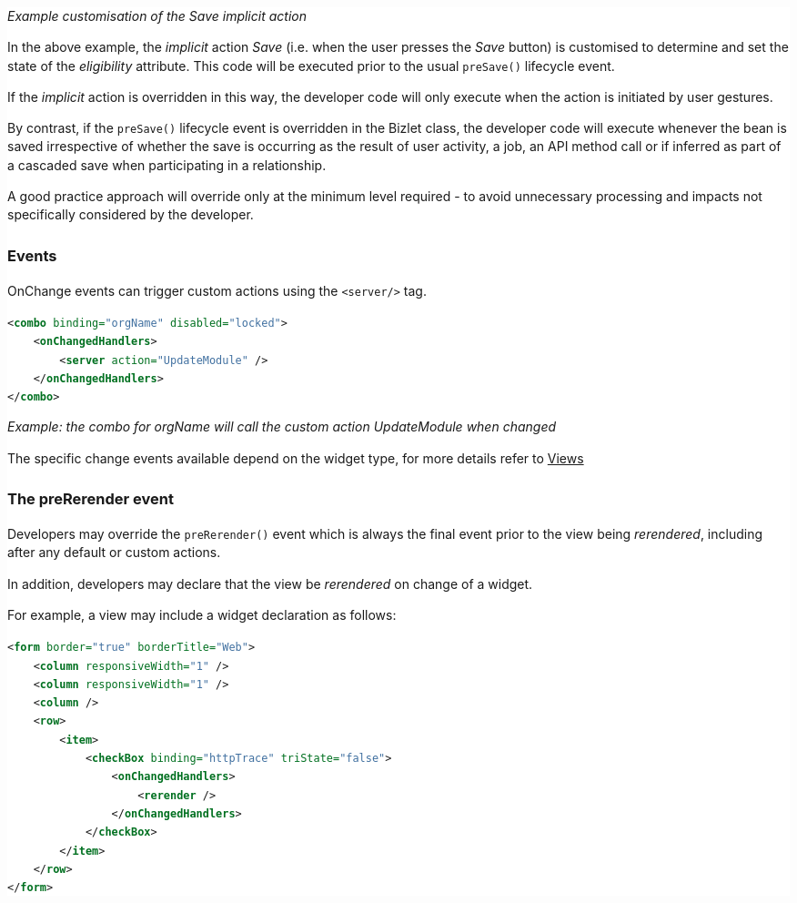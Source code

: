 _Example customisation of the Save implicit action_

In the above example, the *implicit* action *Save* (i.e. when the user
presses the *Save* button) is customised to determine and set the state
of the *eligibility* attribute. This code will be executed prior to the
usual `preSave()` lifecycle event.

If the *implicit* action is overridden in this way, the developer code will only execute when the action is initiated by user gestures. 

By contrast, if the `preSave()` lifecycle event is overridden in the Bizlet class, the developer code will execute whenever the bean is saved irrespective of whether the save is occurring as the result of user activity, a job, an API method call or if inferred as part of a cascaded save when participating in a relationship.

A good practice approach will override only at the minimum level required - to avoid unnecessary processing and impacts not specifically considered by the developer.

### Events

OnChange events can trigger custom actions using the `<server/>` tag.
 
```xml
<combo binding="orgName" disabled="locked">
	<onChangedHandlers>
		<server action="UpdateModule" />
	</onChangedHandlers>
</combo>
```

_Example: the combo for *orgName* will call the custom action *UpdateModule* when changed_

The specific change events available depend on the widget type, for more details refer to [Views](./../_pages/views.md)

### The preRerender event

Developers may override the `preRerender()` event which is always the final event prior to the view being *rerendered*, including after any default or custom actions.

In addition, developers may declare that the view be *rerendered* on change of a widget.

For example, a view may include a widget declaration as follows:

```xml
<form border="true" borderTitle="Web">
	<column responsiveWidth="1" />
	<column responsiveWidth="1" />
	<column />
	<row>
		<item>
			<checkBox binding="httpTrace" triState="false">
				<onChangedHandlers>
					<rerender />
				</onChangedHandlers>
			</checkBox>
		</item>
	</row>
</form>
```
